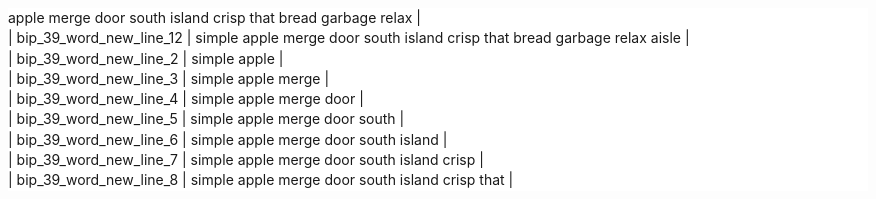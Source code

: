 apple
merge
door
south
island
crisp
that
bread
garbage
relax |  
| bip_39_word_new_line_12 | simple
apple
merge
door
south
island
crisp
that
bread
garbage
relax
aisle |  
| bip_39_word_new_line_2 | simple
apple |  
| bip_39_word_new_line_3 | simple
apple
merge |  
| bip_39_word_new_line_4 | simple
apple
merge
door |  
| bip_39_word_new_line_5 | simple
apple
merge
door
south |  
| bip_39_word_new_line_6 | simple
apple
merge
door
south
island |  
| bip_39_word_new_line_7 | simple
apple
merge
door
south
island
crisp |  
| bip_39_word_new_line_8 | simple
apple
merge
door
south
island
crisp
that |  